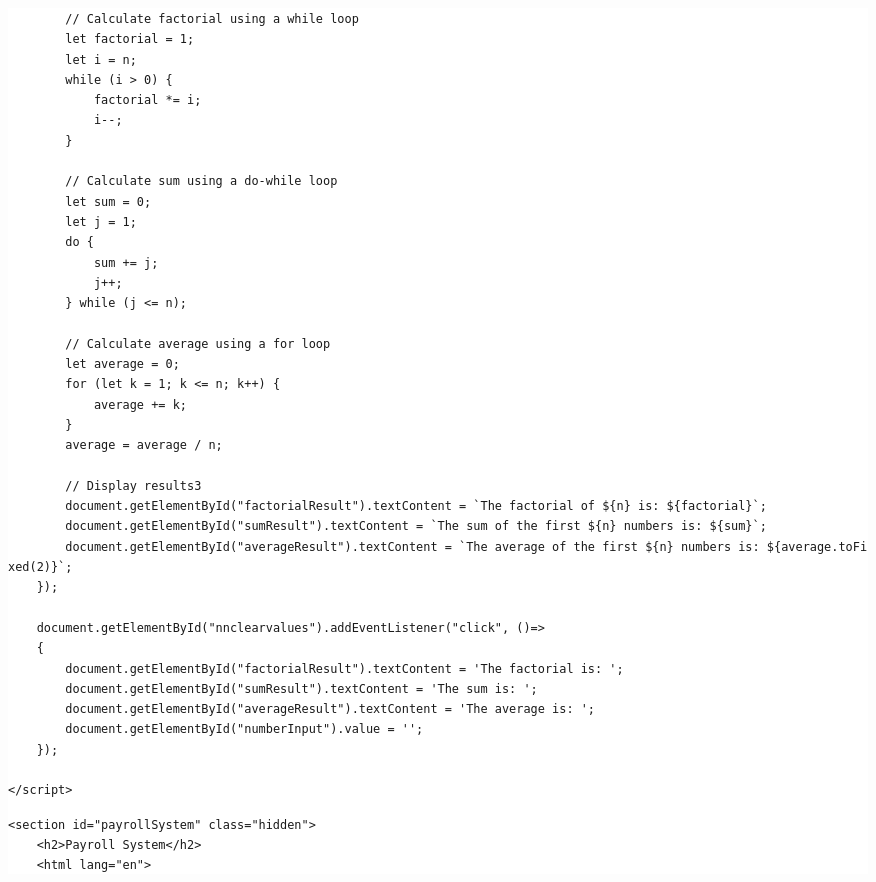             // Calculate factorial using a while loop
            let factorial = 1;
            let i = n;
            while (i > 0) {
                factorial *= i;
                i--;
            }

            // Calculate sum using a do-while loop
            let sum = 0;
            let j = 1;
            do {
                sum += j;
                j++;
            } while (j <= n);

            // Calculate average using a for loop
            let average = 0;
            for (let k = 1; k <= n; k++) {
                average += k;
            }
            average = average / n;

            // Display results3
            document.getElementById("factorialResult").textContent = `The factorial of ${n} is: ${factorial}`;
            document.getElementById("sumResult").textContent = `The sum of the first ${n} numbers is: ${sum}`;
            document.getElementById("averageResult").textContent = `The average of the first ${n} numbers is: ${average.toFixed(2)}`;
        });

        document.getElementById("nnclearvalues").addEventListener("click", ()=>
        {
            document.getElementById("factorialResult").textContent = 'The factorial is: ';
            document.getElementById("sumResult").textContent = 'The sum is: ';
            document.getElementById("averageResult").textContent = 'The average is: ';
            document.getElementById("numberInput").value = '';
        });

    </script>
</body>
</html>
    </section>

    <section id="payrollSystem" class="hidden">
        <h2>Payroll System</h2>
        <html lang="en">
<head>
    <meta charset="UTF-8">
    <meta name="viewport" content="width=device-width, initial-scale=1.0">
    <title>Payroll System</title>
    <style>
        /* Table styles */
        table {
            width: 100%;
            border-collapse: collapse;
            margin-top: 10px;
        }
